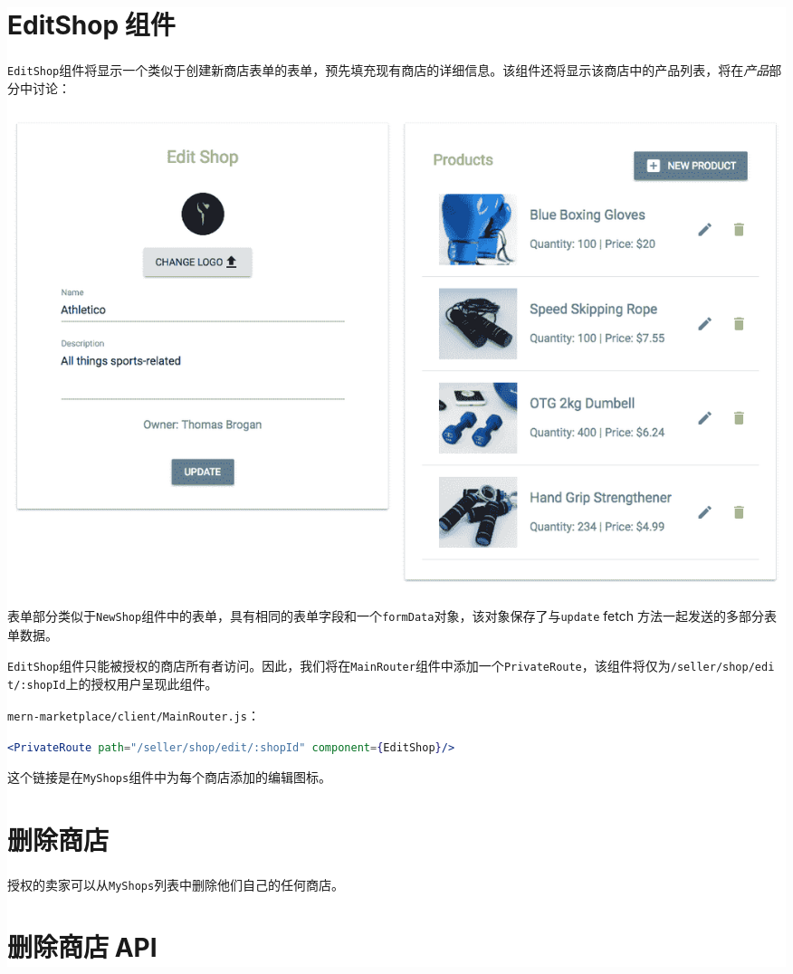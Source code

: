 # EditShop 组件

`EditShop`组件将显示一个类似于创建新商店表单的表单，预先填充现有商店的详细信息。该组件还将显示该商店中的产品列表，将在*产品*部分中讨论：

![](img/7d0e26cb-2b0f-4f2f-8ba5-21e567bf8905.png)

表单部分类似于`NewShop`组件中的表单，具有相同的表单字段和一个`formData`对象，该对象保存了与`update` fetch 方法一起发送的多部分表单数据。

`EditShop`组件只能被授权的商店所有者访问。因此，我们将在`MainRouter`组件中添加一个`PrivateRoute`，该组件将仅为`/seller/shop/edit/:shopId`上的授权用户呈现此组件。

`mern-marketplace/client/MainRouter.js`：

```jsx
<PrivateRoute path="/seller/shop/edit/:shopId" component={EditShop}/>
```

这个链接是在`MyShops`组件中为每个商店添加的编辑图标。

# 删除商店

授权的卖家可以从`MyShops`列表中删除他们自己的任何商店。

# 删除商店 API

